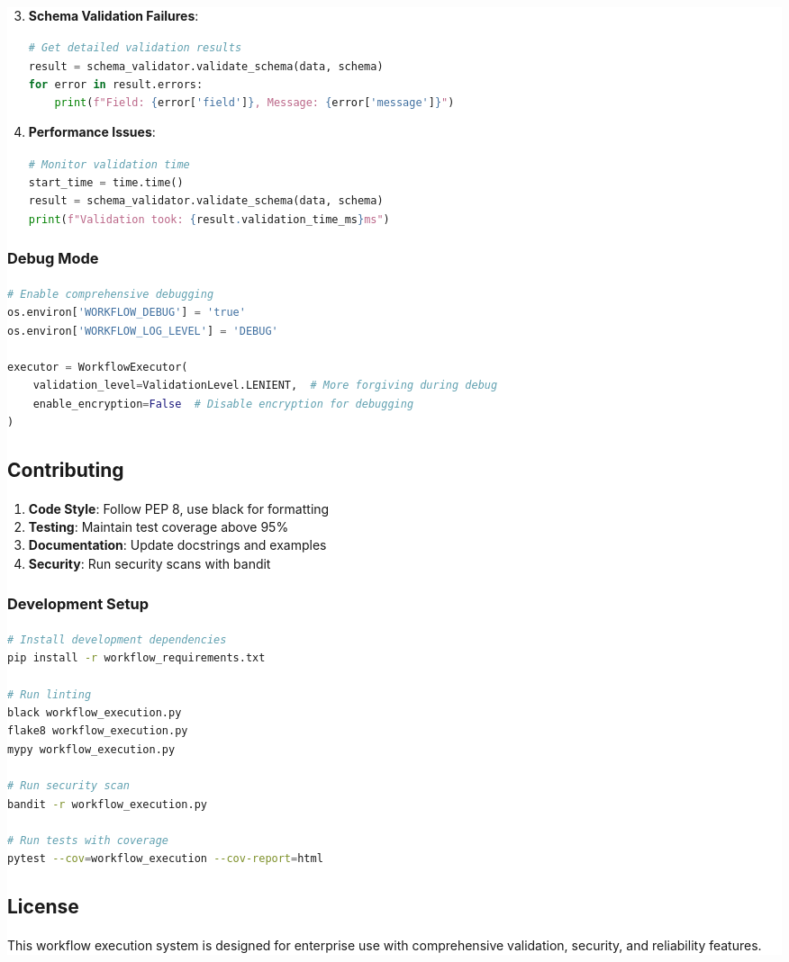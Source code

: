 3. **Schema Validation Failures**:
   ```python
   # Get detailed validation results
   result = schema_validator.validate_schema(data, schema)
   for error in result.errors:
       print(f"Field: {error['field']}, Message: {error['message']}")
   ```

4. **Performance Issues**:
   ```python
   # Monitor validation time
   start_time = time.time()
   result = schema_validator.validate_schema(data, schema)
   print(f"Validation took: {result.validation_time_ms}ms")
   ```

### Debug Mode

```python
# Enable comprehensive debugging
os.environ['WORKFLOW_DEBUG'] = 'true'
os.environ['WORKFLOW_LOG_LEVEL'] = 'DEBUG'

executor = WorkflowExecutor(
    validation_level=ValidationLevel.LENIENT,  # More forgiving during debug
    enable_encryption=False  # Disable encryption for debugging
)
```

## Contributing

1. **Code Style**: Follow PEP 8, use black for formatting
2. **Testing**: Maintain test coverage above 95%
3. **Documentation**: Update docstrings and examples
4. **Security**: Run security scans with bandit

### Development Setup

```bash
# Install development dependencies
pip install -r workflow_requirements.txt

# Run linting
black workflow_execution.py
flake8 workflow_execution.py
mypy workflow_execution.py

# Run security scan
bandit -r workflow_execution.py

# Run tests with coverage
pytest --cov=workflow_execution --cov-report=html
```

## License

This workflow execution system is designed for enterprise use with comprehensive validation, security, and reliability features.
